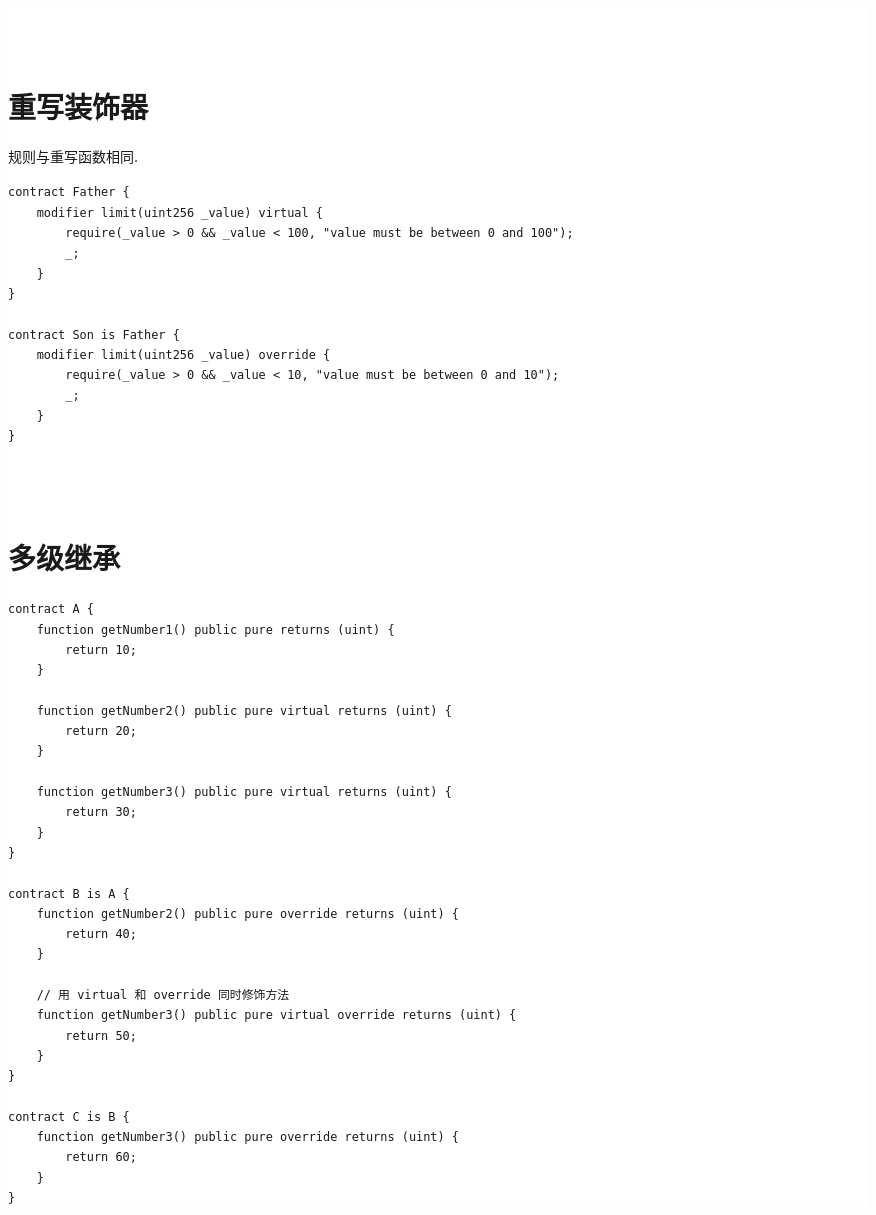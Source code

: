 <br><br>

# 重写装饰器

规则与重写函数相同.

```solidity
contract Father {
    modifier limit(uint256 _value) virtual {
        require(_value > 0 && _value < 100, "value must be between 0 and 100");
        _;
    }
}

contract Son is Father {
    modifier limit(uint256 _value) override {
        require(_value > 0 && _value < 10, "value must be between 0 and 10");
        _;
    }
}
```

<br><br>

# 多级继承

```solidity
contract A {
    function getNumber1() public pure returns (uint) {
        return 10;
    }

    function getNumber2() public pure virtual returns (uint) {
        return 20;
    }

    function getNumber3() public pure virtual returns (uint) {
        return 30;
    }
}

contract B is A {
    function getNumber2() public pure override returns (uint) {
        return 40;
    }

    // 用 virtual 和 override 同时修饰方法
    function getNumber3() public pure virtual override returns (uint) {
        return 50;
    }
}

contract C is B {
    function getNumber3() public pure override returns (uint) {
        return 60;
    }
}
```
